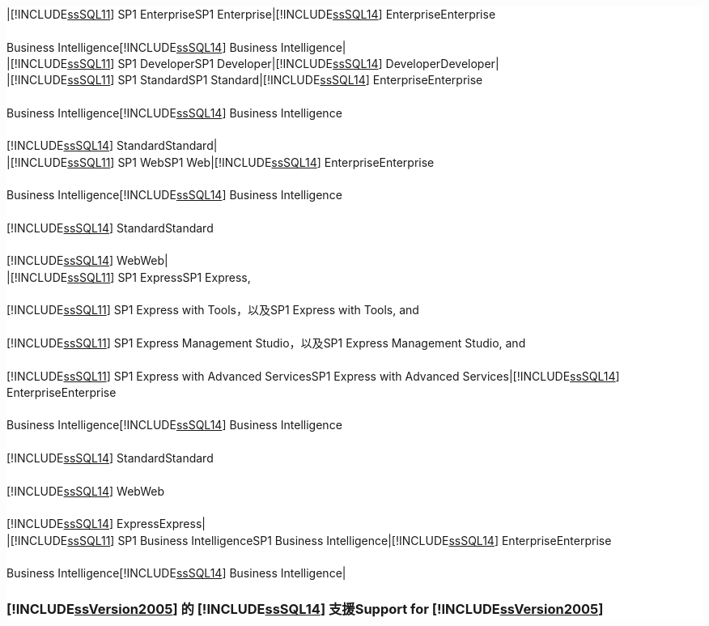 |[!INCLUDE[ssSQL11](../../includes/sssql11-md.md)] <span data-ttu-id="d3940-219">SP1 Enterprise</span><span class="sxs-lookup"><span data-stu-id="d3940-219">SP1 Enterprise</span></span>|[!INCLUDE[ssSQL14](../../includes/sssql14-md.md)] <span data-ttu-id="d3940-220">Enterprise</span><span class="sxs-lookup"><span data-stu-id="d3940-220">Enterprise</span></span><br /><br /> <span data-ttu-id="d3940-221"> Business Intelligence</span><span class="sxs-lookup"><span data-stu-id="d3940-221">[!INCLUDE[ssSQL14](../../includes/sssql14-md.md)] Business Intelligence</span></span>|  
|[!INCLUDE[ssSQL11](../../includes/sssql11-md.md)] <span data-ttu-id="d3940-222">SP1 Developer</span><span class="sxs-lookup"><span data-stu-id="d3940-222">SP1 Developer</span></span>|[!INCLUDE[ssSQL14](../../includes/sssql14-md.md)] <span data-ttu-id="d3940-223">Developer</span><span class="sxs-lookup"><span data-stu-id="d3940-223">Developer</span></span>|  
|[!INCLUDE[ssSQL11](../../includes/sssql11-md.md)] <span data-ttu-id="d3940-224">SP1 Standard</span><span class="sxs-lookup"><span data-stu-id="d3940-224">SP1 Standard</span></span>|[!INCLUDE[ssSQL14](../../includes/sssql14-md.md)] <span data-ttu-id="d3940-225">Enterprise</span><span class="sxs-lookup"><span data-stu-id="d3940-225">Enterprise</span></span><br /><br /> <span data-ttu-id="d3940-226"> Business Intelligence</span><span class="sxs-lookup"><span data-stu-id="d3940-226">[!INCLUDE[ssSQL14](../../includes/sssql14-md.md)] Business Intelligence</span></span><br /><br /> [!INCLUDE[ssSQL14](../../includes/sssql14-md.md)] <span data-ttu-id="d3940-227">Standard</span><span class="sxs-lookup"><span data-stu-id="d3940-227">Standard</span></span>|  
|[!INCLUDE[ssSQL11](../../includes/sssql11-md.md)] <span data-ttu-id="d3940-228">SP1 Web</span><span class="sxs-lookup"><span data-stu-id="d3940-228">SP1 Web</span></span>|[!INCLUDE[ssSQL14](../../includes/sssql14-md.md)] <span data-ttu-id="d3940-229">Enterprise</span><span class="sxs-lookup"><span data-stu-id="d3940-229">Enterprise</span></span><br /><br /> <span data-ttu-id="d3940-230"> Business Intelligence</span><span class="sxs-lookup"><span data-stu-id="d3940-230">[!INCLUDE[ssSQL14](../../includes/sssql14-md.md)] Business Intelligence</span></span><br /><br /> [!INCLUDE[ssSQL14](../../includes/sssql14-md.md)] <span data-ttu-id="d3940-231">Standard</span><span class="sxs-lookup"><span data-stu-id="d3940-231">Standard</span></span><br /><br /> [!INCLUDE[ssSQL14](../../includes/sssql14-md.md)] <span data-ttu-id="d3940-232">Web</span><span class="sxs-lookup"><span data-stu-id="d3940-232">Web</span></span>|  
|[!INCLUDE[ssSQL11](../../includes/sssql11-md.md)] <span data-ttu-id="d3940-233">SP1 Express</span><span class="sxs-lookup"><span data-stu-id="d3940-233">SP1 Express,</span></span><br /><br /> [!INCLUDE[ssSQL11](../../includes/sssql11-md.md)] <span data-ttu-id="d3940-234">SP1 Express with Tools，以及</span><span class="sxs-lookup"><span data-stu-id="d3940-234">SP1 Express with Tools, and</span></span><br /><br /> [!INCLUDE[ssSQL11](../../includes/sssql11-md.md)] <span data-ttu-id="d3940-235">SP1 Express Management Studio，以及</span><span class="sxs-lookup"><span data-stu-id="d3940-235">SP1 Express Management Studio, and</span></span><br /><br /> [!INCLUDE[ssSQL11](../../includes/sssql11-md.md)] <span data-ttu-id="d3940-236">SP1 Express with Advanced Services</span><span class="sxs-lookup"><span data-stu-id="d3940-236">SP1 Express with Advanced Services</span></span>|[!INCLUDE[ssSQL14](../../includes/sssql14-md.md)] <span data-ttu-id="d3940-237">Enterprise</span><span class="sxs-lookup"><span data-stu-id="d3940-237">Enterprise</span></span><br /><br /> <span data-ttu-id="d3940-238"> Business Intelligence</span><span class="sxs-lookup"><span data-stu-id="d3940-238">[!INCLUDE[ssSQL14](../../includes/sssql14-md.md)] Business Intelligence</span></span><br /><br /> [!INCLUDE[ssSQL14](../../includes/sssql14-md.md)] <span data-ttu-id="d3940-239">Standard</span><span class="sxs-lookup"><span data-stu-id="d3940-239">Standard</span></span><br /><br /> [!INCLUDE[ssSQL14](../../includes/sssql14-md.md)] <span data-ttu-id="d3940-240">Web</span><span class="sxs-lookup"><span data-stu-id="d3940-240">Web</span></span><br /><br /> [!INCLUDE[ssSQL14](../../includes/sssql14-md.md)] <span data-ttu-id="d3940-241">Express</span><span class="sxs-lookup"><span data-stu-id="d3940-241">Express</span></span>|  
|[!INCLUDE[ssSQL11](../../includes/sssql11-md.md)] <span data-ttu-id="d3940-242">SP1 Business Intelligence</span><span class="sxs-lookup"><span data-stu-id="d3940-242">SP1 Business Intelligence</span></span>|[!INCLUDE[ssSQL14](../../includes/sssql14-md.md)] <span data-ttu-id="d3940-243">Enterprise</span><span class="sxs-lookup"><span data-stu-id="d3940-243">Enterprise</span></span><br /><br /> <span data-ttu-id="d3940-244"> Business Intelligence</span><span class="sxs-lookup"><span data-stu-id="d3940-244">[!INCLUDE[ssSQL14](../../includes/sssql14-md.md)] Business Intelligence</span></span>|  
  
### <a name="sssql14-support-for-ssversion2005"></a>[!INCLUDE[ssVersion2005](../../includes/ssversion2005-md.md)] <span data-ttu-id="d3940-245">的 [!INCLUDE[ssSQL14](../../includes/sssql14-md.md)] 支援</span><span class="sxs-lookup"><span data-stu-id="d3940-245">Support for [!INCLUDE[ssVersion2005](../../includes/ssversion2005-md.md)]</span></span>  